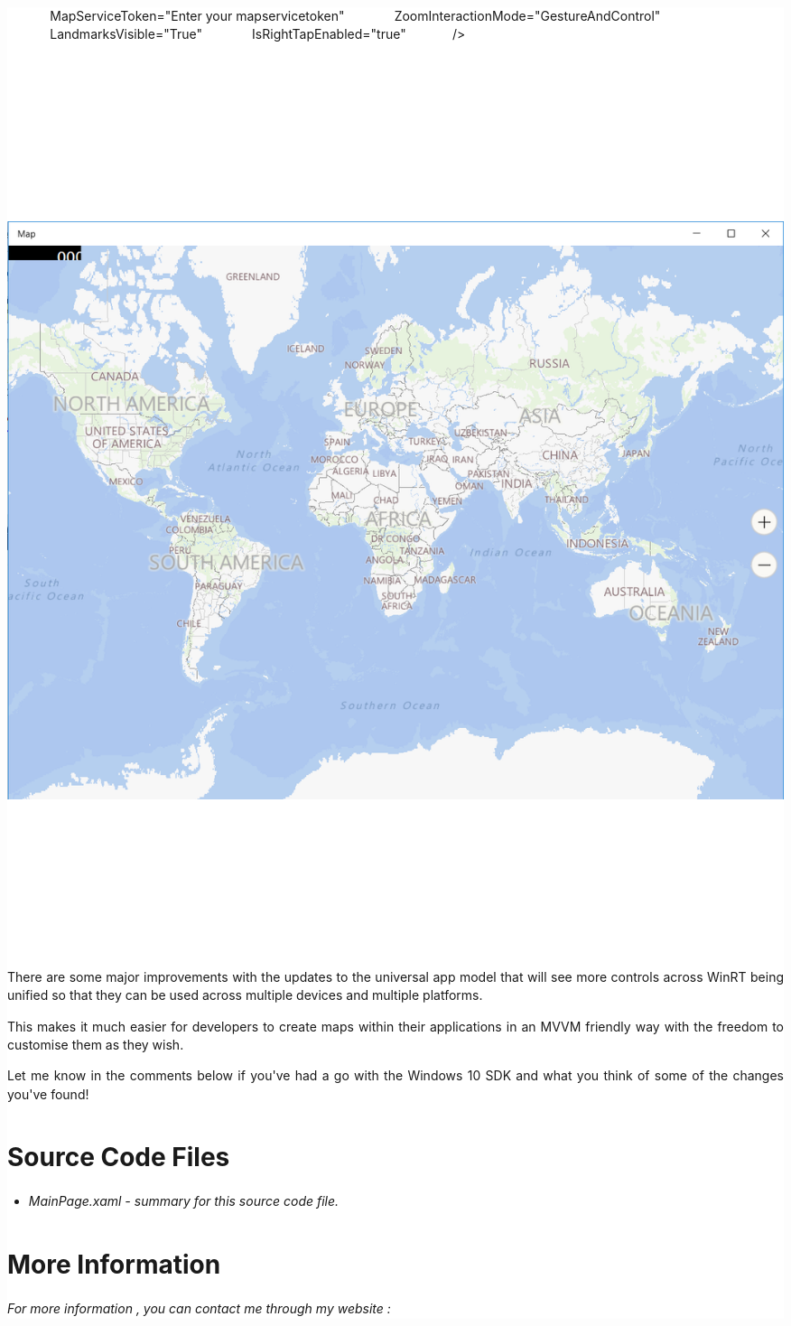 &nbsp;&nbsp;&nbsp;&nbsp;&nbsp;&nbsp;&nbsp;&nbsp;&nbsp;&nbsp;&nbsp;&nbsp;<span class="xaml__attr_name">MapServiceToken</span>=<span class="xaml__attr_value">&quot;Enter&nbsp;your&nbsp;mapservicetoken&quot;</span>&nbsp;
&nbsp;&nbsp;&nbsp;&nbsp;&nbsp;&nbsp;&nbsp;&nbsp;&nbsp;&nbsp;&nbsp;&nbsp;<span class="xaml__attr_name">ZoomInteractionMode</span>=<span class="xaml__attr_value">&quot;GestureAndControl&quot;</span>&nbsp;
&nbsp;&nbsp;&nbsp;&nbsp;&nbsp;&nbsp;&nbsp;&nbsp;&nbsp;&nbsp;&nbsp;&nbsp;<span class="xaml__attr_name">LandmarksVisible</span>=<span class="xaml__attr_value">&quot;True&quot;</span>&nbsp;
&nbsp;&nbsp;&nbsp;&nbsp;&nbsp;&nbsp;&nbsp;&nbsp;&nbsp;&nbsp;&nbsp;&nbsp;<span class="xaml__attr_name">IsRightTapEnabled</span>=<span class="xaml__attr_value">&quot;true&quot;</span>&nbsp;
&nbsp;&nbsp;&nbsp;&nbsp;&nbsp;&nbsp;&nbsp;&nbsp;&nbsp;&nbsp;&nbsp;<span class="xaml__tag_start">/&gt;</span></pre>
</div>
</div>
</div>
<h1><img id="146663" src="146663-4.png" alt="" width="1283" height="955"></h1>
<p style="text-align:justify">There are some major improvements with the updates to the universal app model that will see more controls across WinRT being unified so that they can be used across multiple devices and multiple platforms.</p>
<p style="text-align:justify">This makes it much easier for developers to create maps within their applications in an MVVM friendly way with the freedom to customise them as they wish.<strong>&nbsp;</strong><em>&nbsp;</em></p>
<p style="text-align:justify">Let me know in the comments below if you've had a go with the Windows 10 SDK and what you think of some of the changes you've found!
<strong>&nbsp;</strong><em>&nbsp;</em></p>
<h1><span>Source Code Files</span></h1>
<ul>
<li><em>MainPage.xaml&nbsp;- summary for this source code file.</em> </li></ul>
<h1>More Information</h1>
<p><em>For more information , you can contact me through my website : <a href="http://www.hjaiejchourouk.com">